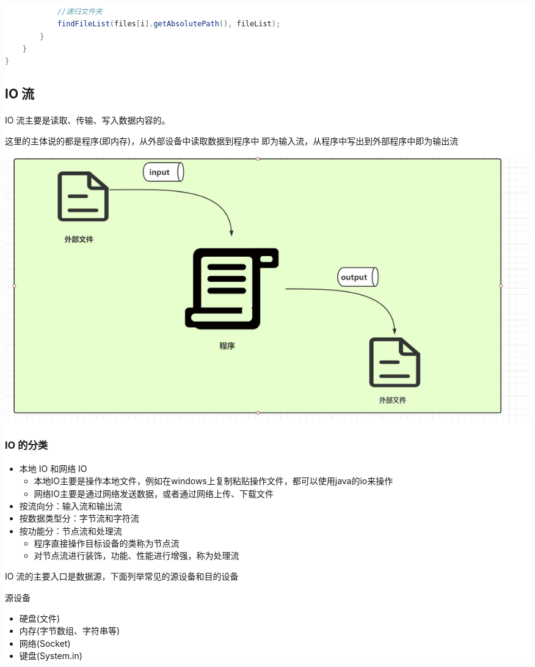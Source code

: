 ```java
            //递归文件夹
            findFileList(files[i].getAbsolutePath(), fileList);
        }
    }
}
```

## IO 流

IO 流主要是读取、传输、写入数据内容的。

这里的主体说的都是程序(即内存)，从外部设备中读取数据到程序中 即为输入流，从程序中写出到外部程序中即为输出流

![输入流与输出流](/images/20210224-输入流与输出流.png)  

### IO 的分类

- 本地 IO 和网络 IO
  - 本地IO主要是操作本地文件，例如在windows上复制粘贴操作文件，都可以使用java的io来操作
  - 网络IO主要是通过网络发送数据，或者通过网络上传、下载文件
- 按流向分：输入流和输出流
- 按数据类型分：字节流和字符流
- 按功能分：节点流和处理流
  - 程序直接操作目标设备的类称为节点流
  - 对节点流进行装饰，功能、性能进行增强，称为处理流

IO 流的主要入口是数据源，下面列举常见的源设备和目的设备

源设备
- 硬盘(文件)
- 内存(字节数组、字符串等)
- 网络(Socket)
- 键盘(System.in)
